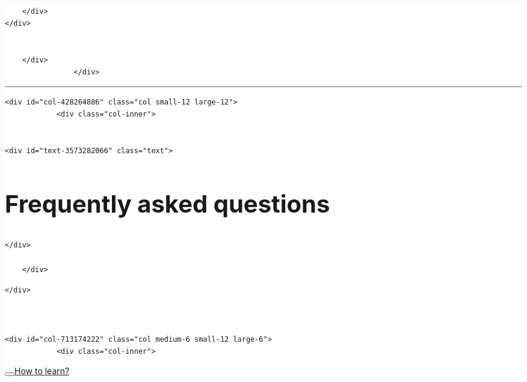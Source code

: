 		</div>
	</div>
	
	
		</div>
					</div>

	

<style>
#row-164156570 > .col > .col-inner {
  padding: 40px 0px 0px 0px;
}
</style>
</div>
<div class="text-center"><div class="is-divider divider clearfix" style="max-width:1200px;height:1px;background-color:rgb(109, 106, 106);"></div></div>
<div class="row" id="row-118380738">

	<div id="col-428264886" class="col small-12 large-12">
				<div class="col-inner">
			
			
	<div id="text-3573282066" class="text">
		
<h2 style="font-style: normal; font-weight: bold; font-size: 40px; line-height: 48px;">Frequently asked questions</h2>
		
<style>
#text-3573282066 {
  color: rgb(255,255,255);
}
#text-3573282066 > * {
  color: rgb(255,255,255);
}
</style>
	</div>
	
		</div>
				
<style>
#col-428264886 > .col-inner {
  margin: 16px 0px 0px 0px;
}
</style>
	</div>

	

	<div id="col-713174222" class="col medium-6 small-12 large-6">
				<div class="col-inner">
			
			
<div class="accordion">
<div id="accordion-3097342634" class="accordion-item"><a id="accordion-3097342634-label" href="https://quotexcorretora.com/quotex-en/#" class="accordion-title plain" aria-expanded="false" aria-controls="accordion-3097342634-content"><button class="toggle" aria-label="Toggle"><i class="icon-angle-down"></i></button><span>How to learn?</span></a><div id="accordion-3097342634-content" class="accordion-inner" aria-labelledby="accordion-3097342634-label">
	<div id="text-3180782263" class="text">
		